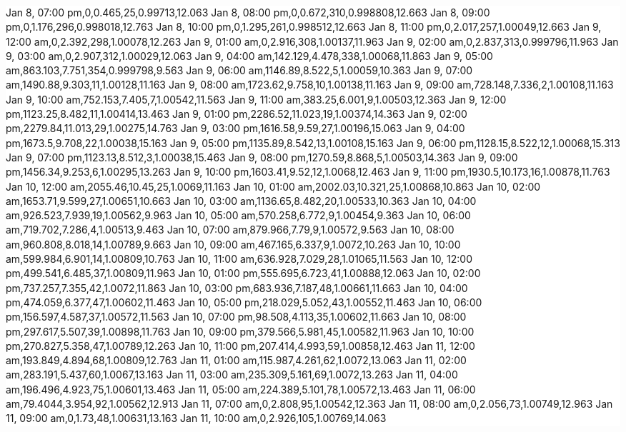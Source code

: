 Jan 8, 07:00 pm,0,0.465,25,0.99713,12.063
Jan 8, 08:00 pm,0,0.672,310,0.998808,12.663
Jan 8, 09:00 pm,0,1.176,296,0.998018,12.763
Jan 8, 10:00 pm,0,1.295,261,0.998512,12.663
Jan 8, 11:00 pm,0,2.017,257,1.00049,12.663
Jan 9, 12:00 am,0,2.392,298,1.00078,12.263
Jan 9, 01:00 am,0,2.916,308,1.00137,11.963
Jan 9, 02:00 am,0,2.837,313,0.999796,11.963
Jan 9, 03:00 am,0,2.907,312,1.00029,12.063
Jan 9, 04:00 am,142.129,4.478,338,1.00068,11.863
Jan 9, 05:00 am,863.103,7.751,354,0.999798,9.563
Jan 9, 06:00 am,1146.89,8.522,5,1.00059,10.363
Jan 9, 07:00 am,1490.88,9.303,11,1.00128,11.163
Jan 9, 08:00 am,1723.62,9.758,10,1.00138,11.163
Jan 9, 09:00 am,728.148,7.336,2,1.00108,11.163
Jan 9, 10:00 am,752.153,7.405,7,1.00542,11.563
Jan 9, 11:00 am,383.25,6.001,9,1.00503,12.363
Jan 9, 12:00 pm,1123.25,8.482,11,1.00414,13.463
Jan 9, 01:00 pm,2286.52,11.023,19,1.00374,14.363
Jan 9, 02:00 pm,2279.84,11.013,29,1.00275,14.763
Jan 9, 03:00 pm,1616.58,9.59,27,1.00196,15.063
Jan 9, 04:00 pm,1673.5,9.708,22,1.00038,15.163
Jan 9, 05:00 pm,1135.89,8.542,13,1.00108,15.163
Jan 9, 06:00 pm,1128.15,8.522,12,1.00068,15.313
Jan 9, 07:00 pm,1123.13,8.512,3,1.00038,15.463
Jan 9, 08:00 pm,1270.59,8.868,5,1.00503,14.363
Jan 9, 09:00 pm,1456.34,9.253,6,1.00295,13.263
Jan 9, 10:00 pm,1603.41,9.52,12,1.0068,12.463
Jan 9, 11:00 pm,1930.5,10.173,16,1.00878,11.763
Jan 10, 12:00 am,2055.46,10.45,25,1.0069,11.163
Jan 10, 01:00 am,2002.03,10.321,25,1.00868,10.863
Jan 10, 02:00 am,1653.71,9.599,27,1.00651,10.663
Jan 10, 03:00 am,1136.65,8.482,20,1.00533,10.363
Jan 10, 04:00 am,926.523,7.939,19,1.00562,9.963
Jan 10, 05:00 am,570.258,6.772,9,1.00454,9.363
Jan 10, 06:00 am,719.702,7.286,4,1.00513,9.463
Jan 10, 07:00 am,879.966,7.79,9,1.00572,9.563
Jan 10, 08:00 am,960.808,8.018,14,1.00789,9.663
Jan 10, 09:00 am,467.165,6.337,9,1.0072,10.263
Jan 10, 10:00 am,599.984,6.901,14,1.00809,10.763
Jan 10, 11:00 am,636.928,7.029,28,1.01065,11.563
Jan 10, 12:00 pm,499.541,6.485,37,1.00809,11.963
Jan 10, 01:00 pm,555.695,6.723,41,1.00888,12.063
Jan 10, 02:00 pm,737.257,7.355,42,1.0072,11.863
Jan 10, 03:00 pm,683.936,7.187,48,1.00661,11.663
Jan 10, 04:00 pm,474.059,6.377,47,1.00602,11.463
Jan 10, 05:00 pm,218.029,5.052,43,1.00552,11.463
Jan 10, 06:00 pm,156.597,4.587,37,1.00572,11.563
Jan 10, 07:00 pm,98.508,4.113,35,1.00602,11.663
Jan 10, 08:00 pm,297.617,5.507,39,1.00898,11.763
Jan 10, 09:00 pm,379.566,5.981,45,1.00582,11.963
Jan 10, 10:00 pm,270.827,5.358,47,1.00789,12.263
Jan 10, 11:00 pm,207.414,4.993,59,1.00858,12.463
Jan 11, 12:00 am,193.849,4.894,68,1.00809,12.763
Jan 11, 01:00 am,115.987,4.261,62,1.0072,13.063
Jan 11, 02:00 am,283.191,5.437,60,1.0067,13.163
Jan 11, 03:00 am,235.309,5.161,69,1.0072,13.263
Jan 11, 04:00 am,196.496,4.923,75,1.00601,13.463
Jan 11, 05:00 am,224.389,5.101,78,1.00572,13.463
Jan 11, 06:00 am,79.4044,3.954,92,1.00562,12.913
Jan 11, 07:00 am,0,2.808,95,1.00542,12.363
Jan 11, 08:00 am,0,2.056,73,1.00749,12.963
Jan 11, 09:00 am,0,1.73,48,1.00631,13.163
Jan 11, 10:00 am,0,2.926,105,1.00769,14.063
